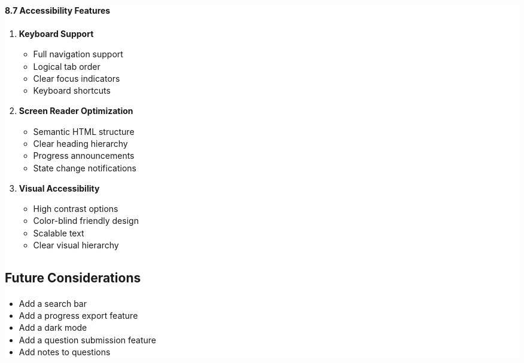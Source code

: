 #### 8.7 Accessibility Features

1. **Keyboard Support**
   - Full navigation support
   - Logical tab order
   - Clear focus indicators
   - Keyboard shortcuts

2. **Screen Reader Optimization**
   - Semantic HTML structure
   - Clear heading hierarchy
   - Progress announcements
   - State change notifications

3. **Visual Accessibility**
   - High contrast options
   - Color-blind friendly design
   - Scalable text
   - Clear visual hierarchy


## Future Considerations
- Add a search bar
- Add a progress export feature
- Add a dark mode
- Add a question submission feature
- Add notes to questions